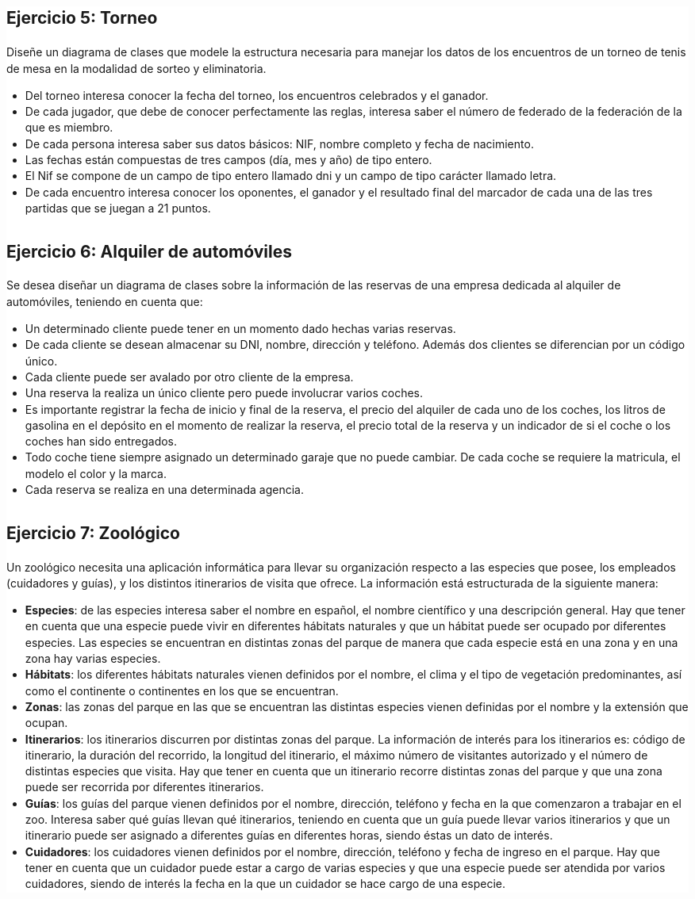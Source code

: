 ## Ejercicio 5: Torneo
Diseñe un diagrama de clases que modele la estructura necesaria para manejar los datos de los encuentros de un torneo de tenis de mesa en la modalidad de sorteo y eliminatoria.
- Del torneo interesa conocer la fecha del torneo, los encuentros celebrados y el ganador.
- De cada jugador, que debe de conocer perfectamente las reglas, interesa saber el número de federado de la federación de la que es miembro.
- De cada persona interesa saber sus datos básicos: NIF, nombre completo y fecha de nacimiento. 
- Las fechas están compuestas de tres campos (día, mes y año) de tipo entero. 
- El Nif se compone de un campo de tipo entero llamado dni y un campo de tipo carácter llamado letra.
- De cada encuentro interesa conocer los oponentes, el ganador y el resultado final del marcador de cada una de las tres partidas que se juegan a 21 puntos.

## Ejercicio 6: Alquiler de automóviles
Se desea diseñar un diagrama de clases sobre la información de las reservas de una empresa dedicada al alquiler de automóviles, teniendo en cuenta que: 
- Un determinado cliente puede tener en un momento dado hechas varias reservas.
- De cada cliente se desean almacenar su DNI, nombre, dirección y teléfono. Además dos clientes se diferencian por un código único. 
- Cada cliente puede ser avalado por otro cliente de la empresa. 
- Una reserva la realiza un único cliente pero puede involucrar varios coches. 
- Es importante registrar la fecha de inicio y final de la reserva, el precio del alquiler de cada uno de los coches, los litros de gasolina en el depósito en el momento de realizar la reserva, el precio total de la reserva y un indicador de si el coche o los coches han sido entregados. 
- Todo coche tiene siempre asignado un determinado garaje que no puede cambiar. De cada coche se requiere la matricula, el modelo el color y la marca. 
- Cada reserva se realiza en una determinada agencia.

## Ejercicio 7: Zoológico
Un zoológico necesita una aplicación informática para llevar su organización respecto a las especies que posee, los empleados (cuidadores y guías), y los distintos itinerarios de visita que ofrece. La información está estructurada de la siguiente manera:
- **Especies**: de las especies interesa saber el nombre en español, el nombre científico y una descripción general. Hay que tener en cuenta que una especie puede vivir en diferentes hábitats naturales y que un hábitat puede ser ocupado por diferentes especies. Las especies se encuentran en distintas zonas del parque de manera que cada especie está en una zona y en una zona hay varias especies. 
- **Hábitats**: los diferentes hábitats naturales vienen definidos por el nombre, el clima y el tipo de vegetación predominantes, así como el continente o continentes en los que se encuentran. 
- **Zonas**: las zonas del parque en las que se encuentran las distintas especies vienen definidas por el nombre y la extensión que ocupan. 
- **Itinerarios**: los itinerarios discurren por distintas zonas del parque. La información de interés para los itinerarios es: código de itinerario, la duración del recorrido, la longitud del itinerario, el máximo número de visitantes autorizado y el número de distintas especies que visita. Hay que tener en cuenta que un itinerario recorre distintas zonas del parque y que una zona puede ser recorrida por diferentes itinerarios. 
- **Guías**: los guías del parque vienen definidos por el nombre, dirección, teléfono y fecha en la que comenzaron a trabajar en el zoo. Interesa saber qué guías llevan qué itinerarios, teniendo en cuenta que un guía puede llevar varios itinerarios y que un itinerario puede ser asignado a diferentes guías en diferentes horas, siendo éstas un dato de interés. 
- **Cuidadores**: los cuidadores vienen definidos por el nombre, dirección, teléfono y fecha de ingreso en el parque. Hay que tener en cuenta que un cuidador puede estar a cargo de varias especies y que una especie puede ser atendida por varios cuidadores, siendo de interés la fecha en la que un cuidador se hace cargo de una especie.
